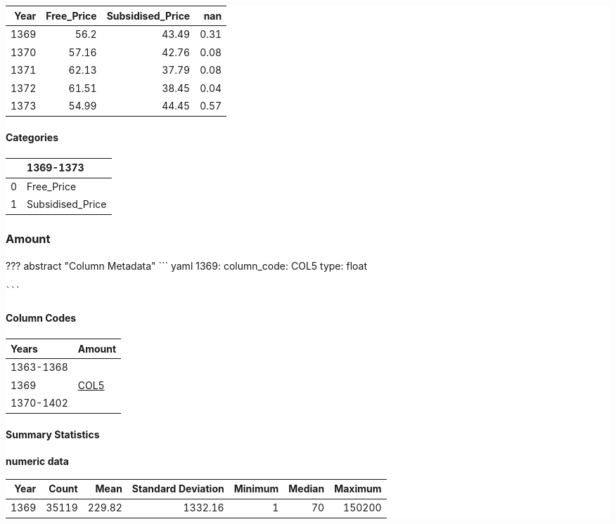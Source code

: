 |   Year |   Free_Price |   Subsidised_Price |   nan |
|-------:|-------------:|-------------------:|------:|
|   1369 |        56.2  |              43.49 |  0.31 |
|   1370 |        57.16 |              42.76 |  0.08 |
|   1371 |        62.13 |              37.79 |  0.08 |
|   1372 |        61.51 |              38.45 |  0.04 |
|   1373 |        54.99 |              44.45 |  0.57 |


#### Categories

|    | 1369-1373        |
|---:|:-----------------|
|  0 | Free_Price       |
|  1 | Subsidised_Price |


### Amount

??? abstract "Column Metadata"
    ``` yaml
    1369:
      column_code: COL5
      type: float
    
    ```
#### Column Codes

| Years     | Amount                              |
|:----------|:------------------------------------|
| 1363-1368 |                                     |
| 1369      | [COL5](/HBSIR/tables/raw/home#col5) |
| 1370-1402 |                                     |


#### Summary Statistics

**numeric data**

|   Year |   Count |   Mean |   Standard Deviation |   Minimum |   Median |   Maximum |
|-------:|--------:|-------:|---------------------:|----------:|---------:|----------:|
|   1369 |   35119 | 229.82 |              1332.16 |         1 |       70 |    150200 |


